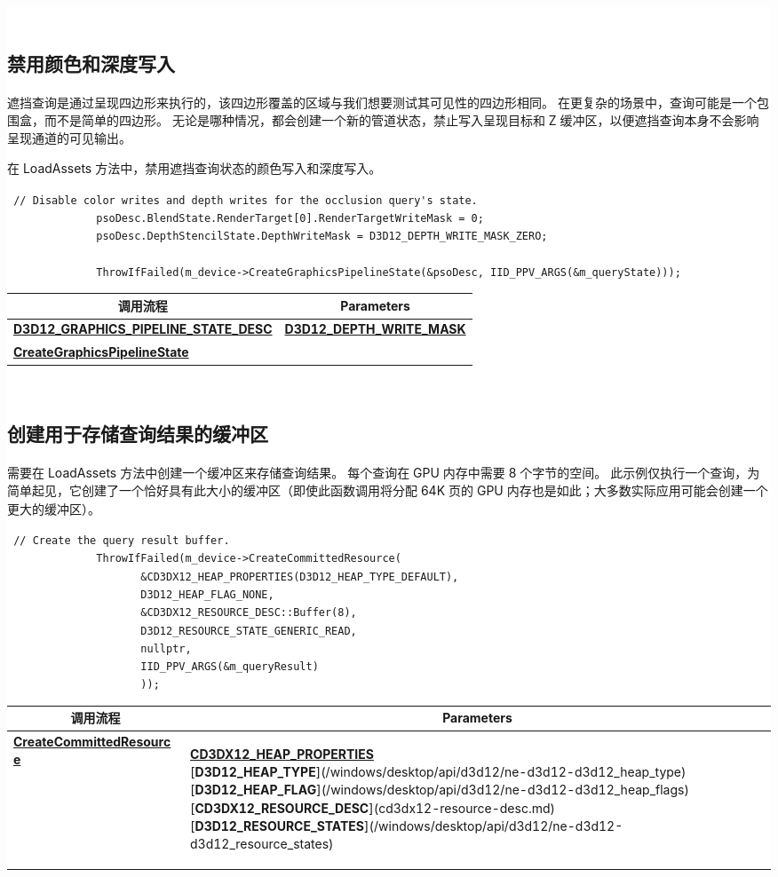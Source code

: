 </table>



 

## <a name="disable-color-and-depth-writes"></a>禁用颜色和深度写入

遮挡查询是通过呈现四边形来执行的，该四边形覆盖的区域与我们想要测试其可见性的四边形相同。 在更复杂的场景中，查询可能是一个包围盒，而不是简单的四边形。 无论是哪种情况，都会创建一个新的管道状态，禁止写入呈现目标和 Z 缓冲区，以便遮挡查询本身不会影响呈现通道的可见输出。

在 LoadAssets 方法中，禁用遮挡查询状态的颜色写入和深度写入。

``` syntax
 // Disable color writes and depth writes for the occlusion query's state.
              psoDesc.BlendState.RenderTarget[0].RenderTargetWriteMask = 0;
              psoDesc.DepthStencilState.DepthWriteMask = D3D12_DEPTH_WRITE_MASK_ZERO;

              ThrowIfFailed(m_device->CreateGraphicsPipelineState(&psoDesc, IID_PPV_ARGS(&m_queryState)));
```



| 调用流程                                                                            | Parameters                                                  |
|--------------------------------------------------------------------------------------|-------------------------------------------------------------|
| [**D3D12\_GRAPHICS\_PIPELINE\_STATE\_DESC**](/windows/desktop/api/d3d12/ns-d3d12-d3d12_graphics_pipeline_state_desc) | [**D3D12\_DEPTH\_WRITE\_MASK**](/windows/desktop/api/d3d12/ne-d3d12-d3d12_depth_write_mask) |
| [**CreateGraphicsPipelineState**](/windows/desktop/api/d3d12/nf-d3d12-id3d12device-creategraphicspipelinestate)      |                                                             |



 

## <a name="create-a-buffer-to-store-the-results-of-the-query"></a>创建用于存储查询结果的缓冲区

需要在 LoadAssets 方法中创建一个缓冲区来存储查询结果。 每个查询在 GPU 内存中需要 8 个字节的空间。 此示例仅执行一个查询，为简单起见，它创建了一个恰好具有此大小的缓冲区（即使此函数调用将分配 64K 页的 GPU 内存也是如此；大多数实际应用可能会创建一个更大的缓冲区）。

``` syntax
 // Create the query result buffer.
              ThrowIfFailed(m_device->CreateCommittedResource(
                     &CD3DX12_HEAP_PROPERTIES(D3D12_HEAP_TYPE_DEFAULT),
                     D3D12_HEAP_FLAG_NONE,
                     &CD3DX12_RESOURCE_DESC::Buffer(8),
                     D3D12_RESOURCE_STATE_GENERIC_READ,
                     nullptr,
                     IID_PPV_ARGS(&m_queryResult)
                     ));
```



<table>
<thead>
<tr class="header">
<th>调用流程</th>
<th>Parameters</th>
</tr>
</thead>
<tbody>
<tr class="odd">
<td><a href="/windows/desktop/api/d3d12/nf-d3d12-id3d12device-createcommittedresource"><strong>CreateCommittedResource</strong></a></td>
<td><dl><a href="cd3dx12-heap-properties.md"><strong>CD3DX12_HEAP_PROPERTIES</strong></a><br />
[<strong>D3D12_HEAP_TYPE</strong>](/windows/desktop/api/d3d12/ne-d3d12-d3d12_heap_type)<br />
[<strong>D3D12_HEAP_FLAG</strong>](/windows/desktop/api/d3d12/ne-d3d12-d3d12_heap_flags)<br />
[<strong>CD3DX12_RESOURCE_DESC</strong>](cd3dx12-resource-desc.md)<br />
[<strong>D3D12_RESOURCE_STATES</strong>](/windows/desktop/api/d3d12/ne-d3d12-d3d12_resource_states)<br />